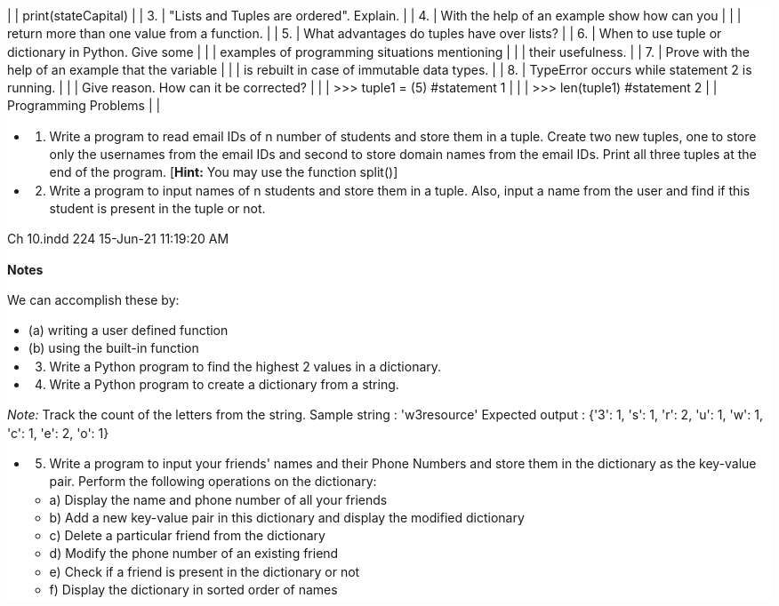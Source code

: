 |  | print(stateCapital) |
| 3. | "Lists and Tuples are ordered". Explain. |
| 4. | With the help of an example show how can you |
|  | return more than one value from a function. |
| 5. | What advantages do tuples have over lists? |
| 6. | When to use tuple or dictionary in Python. Give some |
|  | examples of programming situations mentioning |
|  | their usefulness. |
| 7. | Prove with the help of an example that the variable |
|  | is rebuilt in case of immutable data types. |
| 8. | TypeError occurs while statement 2 is running. |
|  | Give reason. How can it be corrected? |
|  | >>> tuple1 = (5) #statement 1 |
|  | >>> len(tuple1) #statement 2 |
| Programming Problems |  |

- 1. Write a program to read email IDs of n number of students and store them in a tuple. Create two new tuples, one to store only the usernames from the email IDs and second to store domain names from the email IDs. Print all three tuples at the end of the program. [**Hint:** You may use the function split()]
- 2. Write a program to input names of n students and store them in a tuple. Also, input a name from the user and find if this student is present in the tuple or not.

Ch 10.indd 224 15-Jun-21 11:19:20 AM

**Notes**

We can accomplish these by:

- (a) writing a user defined function
- (b) using the built-in function
- 3. Write a Python program to find the highest 2 values in a dictionary.
- 4. Write a Python program to create a dictionary from a string.

*Note:* Track the count of the letters from the string. Sample string : 'w3resource' Expected output : {'3': 1, 's': 1, 'r': 2, 'u': 1, 'w': 1, 'c': 1, 'e': 2, 'o': 1}

- 5. Write a program to input your friends' names and their Phone Numbers and store them in the dictionary as the key-value pair. Perform the following operations on the dictionary:
	- a) Display the name and phone number of all your friends
	- b) Add a new key-value pair in this dictionary and display the modified dictionary
	- c) Delete a particular friend from the dictionary
	- d) Modify the phone number of an existing friend
	- e) Check if a friend is present in the dictionary or not
	- f) Display the dictionary in sorted order of names
